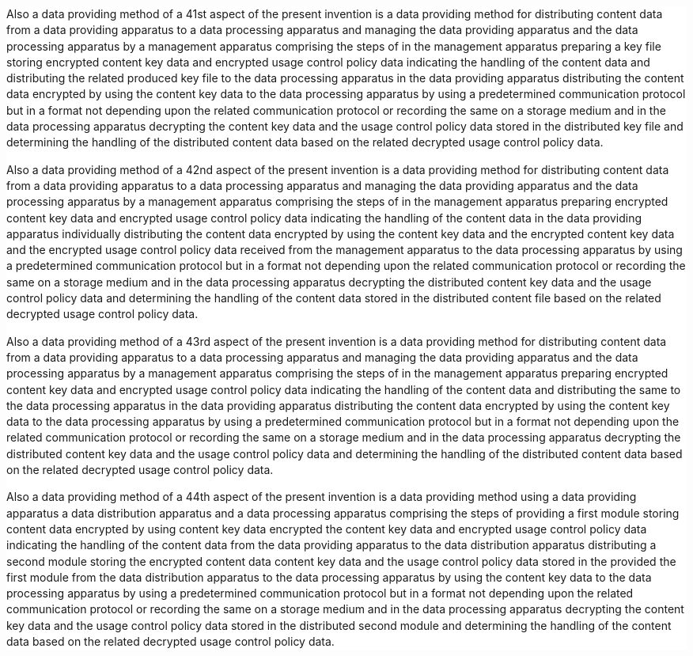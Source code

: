 Also a data providing method of a 41st aspect of the present invention is a data providing method for distributing content data from a data providing apparatus to a data processing apparatus and managing the data providing apparatus and the data processing apparatus by a management apparatus comprising the steps of in the management apparatus preparing a key file storing encrypted content key data and encrypted usage control policy data indicating the handling of the content data and distributing the related produced key file to the data processing apparatus in the data providing apparatus distributing the content data encrypted by using the content key data to the data processing apparatus by using a predetermined communication protocol but in a format not depending upon the related communication protocol or recording the same on a storage medium and in the data processing apparatus decrypting the content key data and the usage control policy data stored in the distributed key file and determining the handling of the distributed content data based on the related decrypted usage control policy data.

Also a data providing method of a 42nd aspect of the present invention is a data providing method for distributing content data from a data providing apparatus to a data processing apparatus and managing the data providing apparatus and the data processing apparatus by a management apparatus comprising the steps of in the management apparatus preparing encrypted content key data and encrypted usage control policy data indicating the handling of the content data in the data providing apparatus individually distributing the content data encrypted by using the content key data and the encrypted content key data and the encrypted usage control policy data received from the management apparatus to the data processing apparatus by using a predetermined communication protocol but in a format not depending upon the related communication protocol or recording the same on a storage medium and in the data processing apparatus decrypting the distributed content key data and the usage control policy data and determining the handling of the content data stored in the distributed content file based on the related decrypted usage control policy data.

Also a data providing method of a 43rd aspect of the present invention is a data providing method for distributing content data from a data providing apparatus to a data processing apparatus and managing the data providing apparatus and the data processing apparatus by a management apparatus comprising the steps of in the management apparatus preparing encrypted content key data and encrypted usage control policy data indicating the handling of the content data and distributing the same to the data processing apparatus in the data providing apparatus distributing the content data encrypted by using the content key data to the data processing apparatus by using a predetermined communication protocol but in a format not depending upon the related communication protocol or recording the same on a storage medium and in the data processing apparatus decrypting the distributed content key data and the usage control policy data and determining the handling of the distributed content data based on the related decrypted usage control policy data.

Also a data providing method of a 44th aspect of the present invention is a data providing method using a data providing apparatus a data distribution apparatus and a data processing apparatus comprising the steps of providing a first module storing content data encrypted by using content key data encrypted the content key data and encrypted usage control policy data indicating the handling of the content data from the data providing apparatus to the data distribution apparatus distributing a second module storing the encrypted content data content key data and the usage control policy data stored in the provided the first module from the data distribution apparatus to the data processing apparatus by using the content key data to the data processing apparatus by using a predetermined communication protocol but in a format not depending upon the related communication protocol or recording the same on a storage medium and in the data processing apparatus decrypting the content key data and the usage control policy data stored in the distributed second module and determining the handling of the content data based on the related decrypted usage control policy data.
